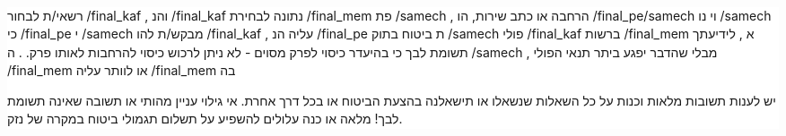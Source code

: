 רשאי/ת לבחור /final\_kaf , והנ /final\_kaf נתונה לבחירת /final\_mem פת /samech , הרחבה או כתב שירות, הו /final\_pe/samech וי נו /samech כי /final\_pe י /samech מבקש/ת להו /final\_kaf , עליה הנ /final\_pe ת ביטוח בתוק /samech פולי /final\_kaf ברשות /final\_mem א , לידיעתך תשומת לבך כי בהיעדר כיסוי לפרק מסוים - לא ניתן לרכוש כיסוי להרחבות לאותו פרק. . ה /samech , מבלי שהדבר יפגע ביתר תנאי הפולי /final\_mem או לוותר עליה /final\_mem בה

יש לענות תשובות מלאות וכנות על כל השאלות שנשאלו או תישאלנה בהצעת הביטוח או בכל דרך אחרת. אי גילוי עניין מהותי או תשובה שאינה תשומת לבך! מלאה או כנה עלולים להשפיע על תשלום תגמולי ביטוח במקרה של נזק.